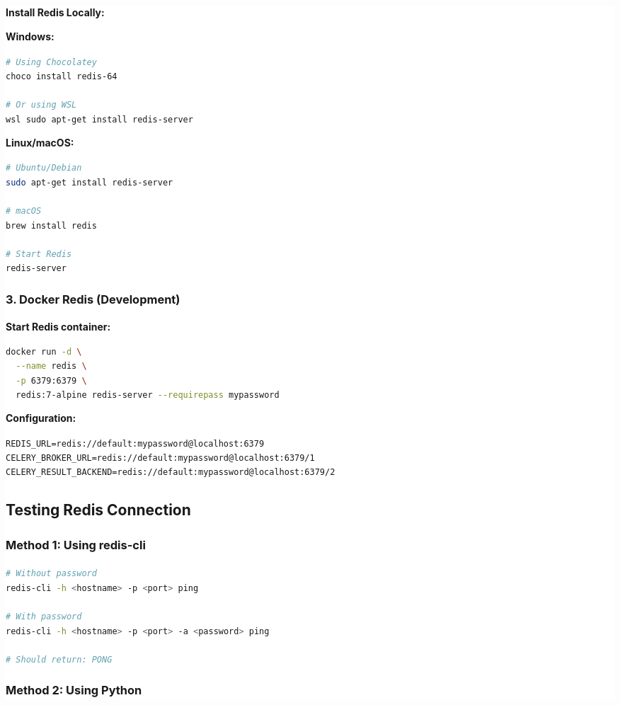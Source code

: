 **Install Redis Locally:**

**Windows:**
```bash
# Using Chocolatey
choco install redis-64

# Or using WSL
wsl sudo apt-get install redis-server
```

**Linux/macOS:**
```bash
# Ubuntu/Debian
sudo apt-get install redis-server

# macOS
brew install redis

# Start Redis
redis-server
```

### 3. Docker Redis (Development)

**Start Redis container:**
```bash
docker run -d \
  --name redis \
  -p 6379:6379 \
  redis:7-alpine redis-server --requirepass mypassword
```

**Configuration:**
```env
REDIS_URL=redis://default:mypassword@localhost:6379
CELERY_BROKER_URL=redis://default:mypassword@localhost:6379/1
CELERY_RESULT_BACKEND=redis://default:mypassword@localhost:6379/2
```

## Testing Redis Connection

### Method 1: Using redis-cli

```bash
# Without password
redis-cli -h <hostname> -p <port> ping

# With password
redis-cli -h <hostname> -p <port> -a <password> ping

# Should return: PONG
```

### Method 2: Using Python
